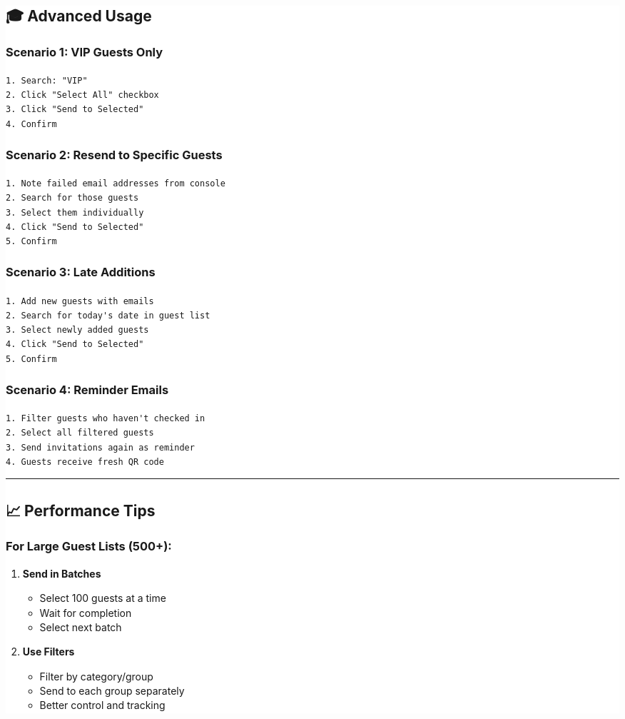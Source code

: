 
## 🎓 Advanced Usage

### Scenario 1: VIP Guests Only
```
1. Search: "VIP"
2. Click "Select All" checkbox
3. Click "Send to Selected"
4. Confirm
```

### Scenario 2: Resend to Specific Guests
```
1. Note failed email addresses from console
2. Search for those guests
3. Select them individually
4. Click "Send to Selected"
5. Confirm
```

### Scenario 3: Late Additions
```
1. Add new guests with emails
2. Search for today's date in guest list
3. Select newly added guests
4. Click "Send to Selected"
5. Confirm
```

### Scenario 4: Reminder Emails
```
1. Filter guests who haven't checked in
2. Select all filtered guests
3. Send invitations again as reminder
4. Guests receive fresh QR code
```

---

## 📈 Performance Tips

### For Large Guest Lists (500+):

1. **Send in Batches**
   - Select 100 guests at a time
   - Wait for completion
   - Select next batch

2. **Use Filters**
   - Filter by category/group
   - Send to each group separately
   - Better control and tracking
